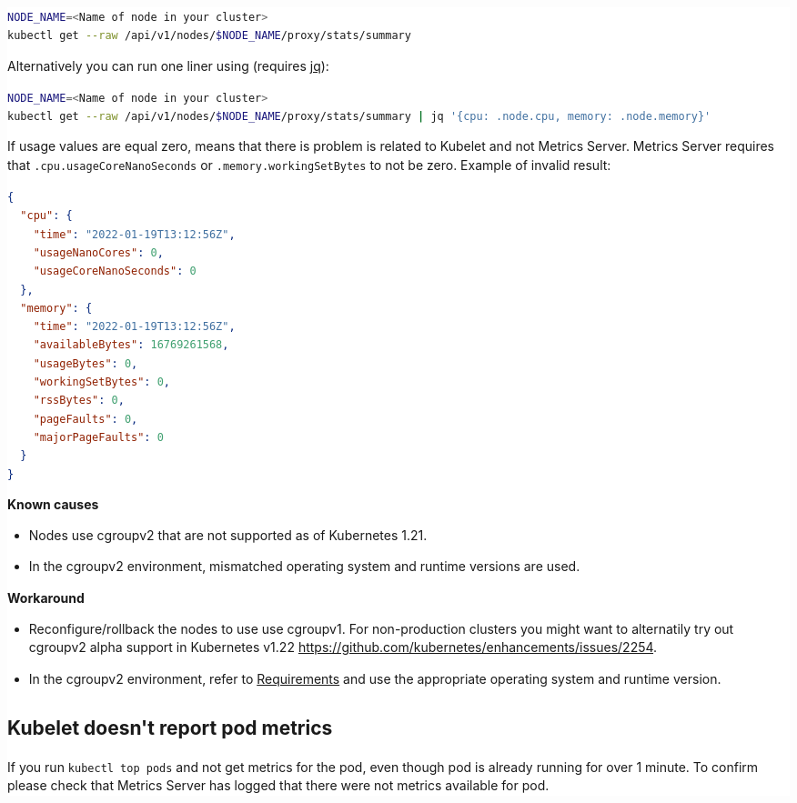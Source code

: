 ```sh
NODE_NAME=<Name of node in your cluster>
kubectl get --raw /api/v1/nodes/$NODE_NAME/proxy/stats/summary
```

Alternatively you can run one liner using (requires [jq](https://stedolan.github.io/jq/)):

```sh
NODE_NAME=<Name of node in your cluster>
kubectl get --raw /api/v1/nodes/$NODE_NAME/proxy/stats/summary | jq '{cpu: .node.cpu, memory: .node.memory}'
```

If usage values are equal zero, means that there is problem is related to Kubelet and not Metrics Server. Metrics Server requires that `.cpu.usageCoreNanoSeconds` or `.memory.workingSetBytes` to not be zero. Example of invalid result:

```json
{
  "cpu": {
    "time": "2022-01-19T13:12:56Z",
    "usageNanoCores": 0,
    "usageCoreNanoSeconds": 0
  },
  "memory": {
    "time": "2022-01-19T13:12:56Z",
    "availableBytes": 16769261568,
    "usageBytes": 0,
    "workingSetBytes": 0,
    "rssBytes": 0,
    "pageFaults": 0,
    "majorPageFaults": 0
  }
}
```

**Known causes**

- Nodes use cgroupv2 that are not supported as of Kubernetes 1.21.

- In the cgroupv2 environment, mismatched operating system and runtime versions are used.

**Workaround**

- Reconfigure/rollback the nodes to use use cgroupv1. For non-production clusters you might want to alternatily try out cgroupv2 alpha support in Kubernetes v1.22 <https://github.com/kubernetes/enhancements/issues/2254>.

- In the cgroupv2 environment, refer to [Requirements](https://kubernetes.io/docs/concepts/architecture/cgroups/#requirements) and use the appropriate operating system and runtime version.

## Kubelet doesn't report pod metrics

If you run `kubectl top pods` and not get metrics for the pod, even though pod is already running for over 1 minute. To confirm please check that Metrics Server has logged that there were not metrics available for pod.
